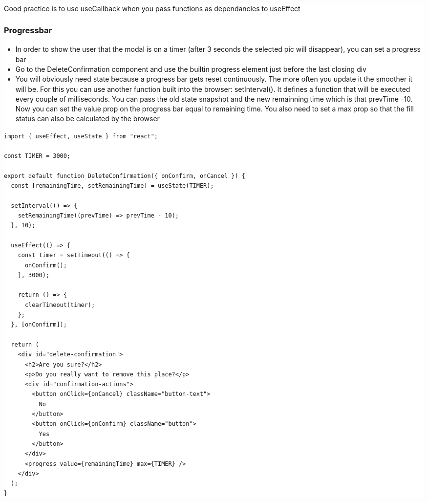 Good practice is to use useCallback when you pass functions as dependancies to useEffect

### Progressbar

- In order to show the user that the modal is on a timer (after 3 seconds the selected pic will disappear), you can set a progress bar
- Go to the DeleteConfirmation component and use the builtin progress element just before the last closing div
- You will obviously need state because a progress bar gets reset continuously. The more often you update it the smoother it will be. For this you can use another function built into the browser: setInterval(). It defines a function that will be executed every couple of milliseconds. You can pass the old state snapshot and the new remainning time which is that prevTime -10. Now you can set the value prop on the progress bar equal to remaining time. You also need to set a max prop so that the fill status can also be calculated by the browser

```
import { useEffect, useState } from "react";

const TIMER = 3000;

export default function DeleteConfirmation({ onConfirm, onCancel }) {
  const [remainingTime, setRemainingTime] = useState(TIMER);

  setInterval(() => {
    setRemainingTime((prevTime) => prevTime - 10);
  }, 10);

  useEffect(() => {
    const timer = setTimeout(() => {
      onConfirm();
    }, 3000);

    return () => {
      clearTimeout(timer);
    };
  }, [onConfirm]);

  return (
    <div id="delete-confirmation">
      <h2>Are you sure?</h2>
      <p>Do you really want to remove this place?</p>
      <div id="confirmation-actions">
        <button onClick={onCancel} className="button-text">
          No
        </button>
        <button onClick={onConfirm} className="button">
          Yes
        </button>
      </div>
      <progress value={remainingTime} max={TIMER} />
    </div>
  );
}
```
